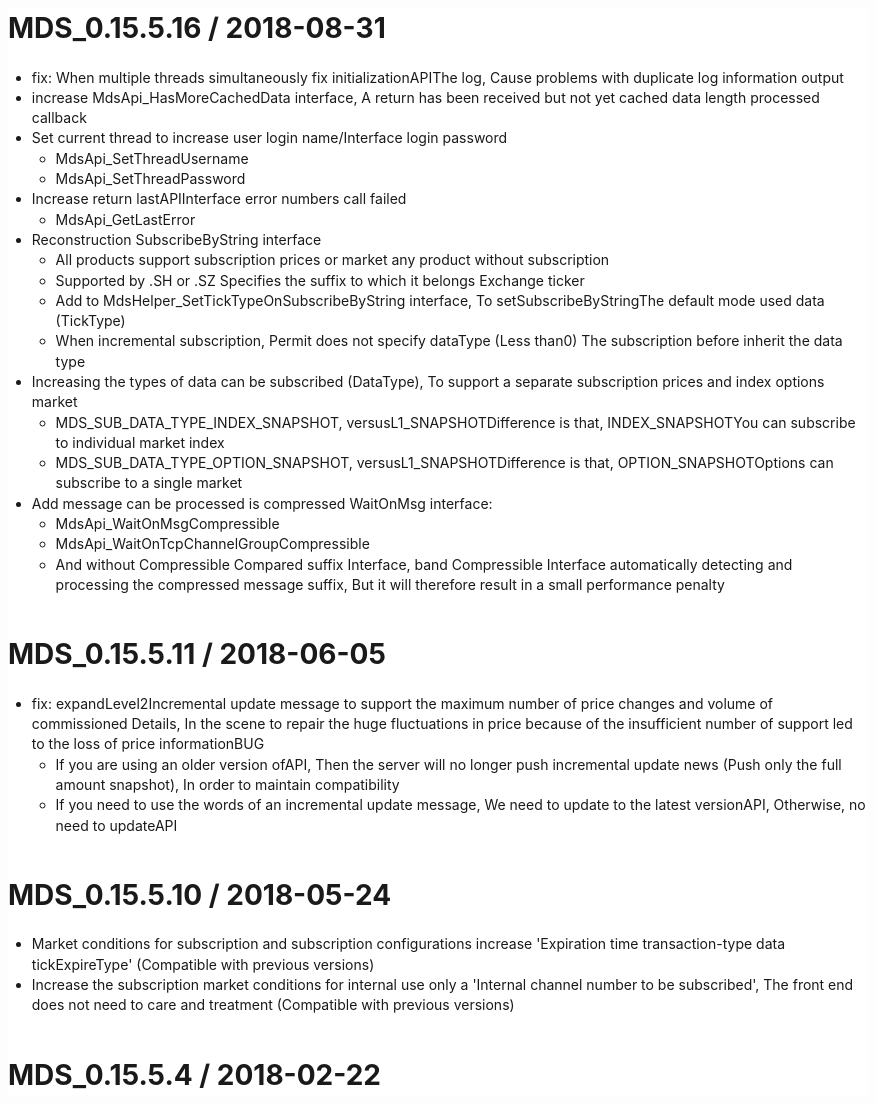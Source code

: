 MDS_0.15.5.16 / 2018-08-31
==============================================

  * fix: When multiple threads simultaneously fix initializationAPIThe log, Cause problems with duplicate log information output
  * increase MdsApi_HasMoreCachedData interface, A return has been received but not yet cached data length processed callback
  * Set current thread to increase user login name/Interface login password
    - MdsApi_SetThreadUsername
    - MdsApi_SetThreadPassword
  * Increase return lastAPIInterface error numbers call failed
    - MdsApi_GetLastError
  * Reconstruction SubscribeByString interface
    - All products support subscription prices or market any product without subscription
    - Supported by .SH or .SZ Specifies the suffix to which it belongs Exchange ticker
    - Add to MdsHelper_SetTickTypeOnSubscribeByString interface, To setSubscribeByStringThe default mode used data (TickType)
    - When incremental subscription, Permit does not specify dataType (Less than0) The subscription before inherit the data type
  * Increasing the types of data can be subscribed (DataType), To support a separate subscription prices and index options market
    - MDS_SUB_DATA_TYPE_INDEX_SNAPSHOT, versusL1_SNAPSHOTDifference is that, INDEX_SNAPSHOTYou can subscribe to individual market index
    - MDS_SUB_DATA_TYPE_OPTION_SNAPSHOT, versusL1_SNAPSHOTDifference is that, OPTION_SNAPSHOTOptions can subscribe to a single market
  * Add message can be processed is compressed WaitOnMsg interface:
    - MdsApi_WaitOnMsgCompressible
    - MdsApi_WaitOnTcpChannelGroupCompressible
    - And without Compressible Compared suffix Interface, band Compressible Interface automatically detecting and processing the compressed message suffix, But it will therefore result in a small performance penalty

MDS_0.15.5.11 / 2018-06-05
==============================================

  * fix: expandLevel2Incremental update message to support the maximum number of price changes and volume of commissioned Details, In the scene to repair the huge fluctuations in price because of the insufficient number of support led to the loss of price informationBUG 
    - If you are using an older version ofAPI, Then the server will no longer push incremental update news (Push only the full amount snapshot), In order to maintain compatibility
    - If you need to use the words of an incremental update message, We need to update to the latest versionAPI, Otherwise, no need to updateAPI

MDS_0.15.5.10 / 2018-05-24
==============================================

  * Market conditions for subscription and subscription configurations increase 'Expiration time transaction-type data tickExpireType' (Compatible with previous versions)
  * Increase the subscription market conditions for internal use only a 'Internal channel number to be subscribed', The front end does not need to care and treatment (Compatible with previous versions)

MDS_0.15.5.4 / 2018-02-22
==============================================
